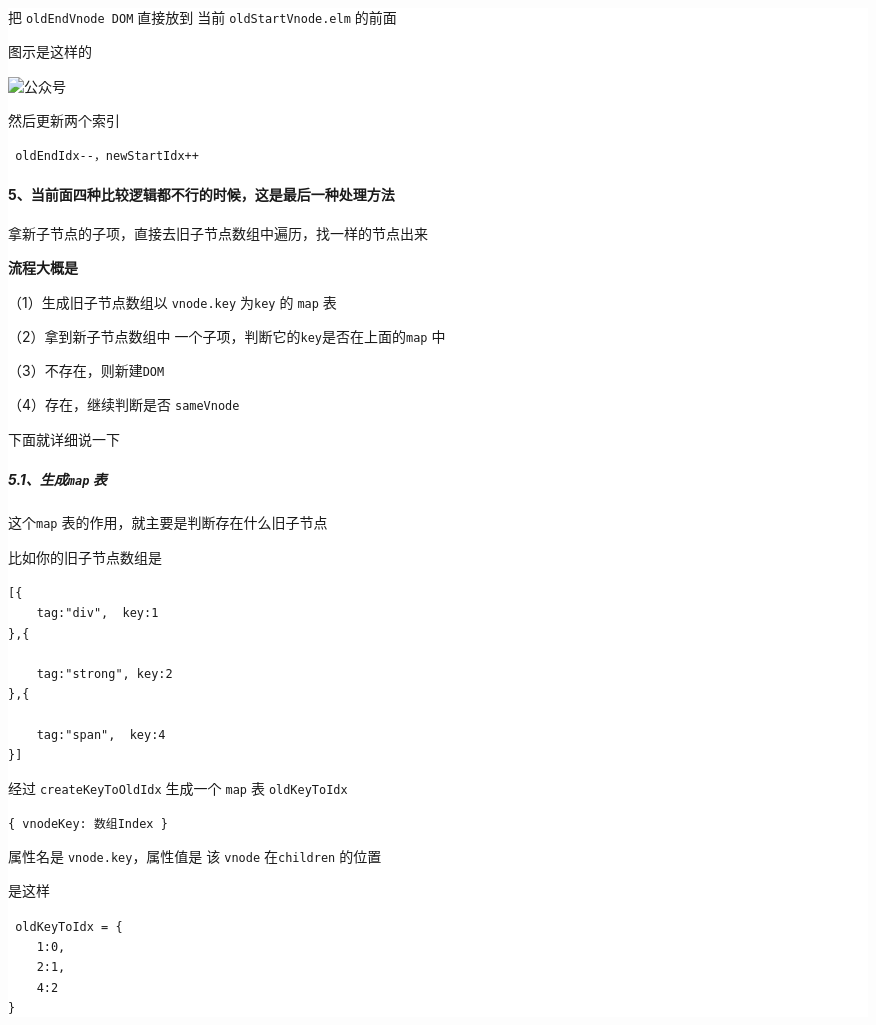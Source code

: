 把 `oldEndVnode DOM` 直接放到 当前 `oldStartVnode.elm` 的前面

图示是这样的



![公众号](https://p1-jj.byteimg.com/tos-cn-i-t2oaga2asx/gold-user-assets/2019/10/12/16dbd969b5ddd770~tplv-t2oaga2asx-jj-mark:3024:0:0:0:q75.png)



然后更新两个索引

```
 oldEndIdx--，newStartIdx++
```

#### 5、当前面四种比较逻辑都不行的时候，这是最后一种处理方法

拿新子节点的子项，直接去旧子节点数组中遍历，找一样的节点出来

**流程大概是**

（1）生成旧子节点数组以 `vnode.key` 为`key` 的 `map` 表

（2）拿到新子节点数组中 一个子项，判断它的`key`是否在上面的`map` 中

（3）不存在，则新建`DOM`

（4）存在，继续判断是否 `sameVnode`

下面就详细说一下

##### 5.1、生成`map` 表

这个`map` 表的作用，就主要是判断存在什么旧子节点

比如你的旧子节点数组是

```
[{    
    tag:"div",  key:1
},{  

    tag:"strong", key:2
},{  

    tag:"span",  key:4
}]
```

经过 `createKeyToOldIdx` 生成一个 `map` 表 `oldKeyToIdx`

```
{ vnodeKey: 数组Index }
```

属性名是 `vnode.key`，属性值是 该 `vnode` 在`children` 的位置

是这样

```
 oldKeyToIdx = {
    1:0,
    2:1,
    4:2
}
```
